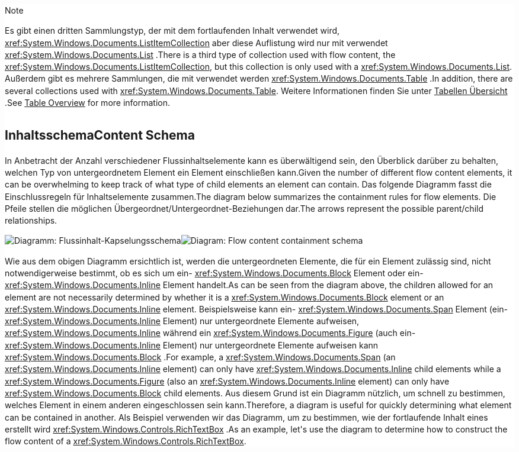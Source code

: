 > [!NOTE]
> <span data-ttu-id="a3ed4-280">Es gibt einen dritten Sammlungstyp, der mit dem fortlaufenden Inhalt verwendet wird, <xref:System.Windows.Documents.ListItemCollection> aber diese Auflistung wird nur mit verwendet <xref:System.Windows.Documents.List> .</span><span class="sxs-lookup"><span data-stu-id="a3ed4-280">There is a third type of collection used with flow content, the <xref:System.Windows.Documents.ListItemCollection>, but this collection is only used with a <xref:System.Windows.Documents.List>.</span></span> <span data-ttu-id="a3ed4-281">Außerdem gibt es mehrere Sammlungen, die mit verwendet werden <xref:System.Windows.Documents.Table> .</span><span class="sxs-lookup"><span data-stu-id="a3ed4-281">In addition, there are several collections used with <xref:System.Windows.Documents.Table>.</span></span> <span data-ttu-id="a3ed4-282">Weitere Informationen finden Sie unter [Tabellen Übersicht](table-overview.md) .</span><span class="sxs-lookup"><span data-stu-id="a3ed4-282">See [Table Overview](table-overview.md) for more information.</span></span>

<a name="content_schema"></a>

## <a name="content-schema"></a><span data-ttu-id="a3ed4-283">Inhaltsschema</span><span class="sxs-lookup"><span data-stu-id="a3ed4-283">Content Schema</span></span>

<span data-ttu-id="a3ed4-284">In Anbetracht der Anzahl verschiedener Flussinhaltselemente kann es überwältigend sein, den Überblick darüber zu behalten, welchen Typ von untergeordnetem Element ein Element einschließen kann.</span><span class="sxs-lookup"><span data-stu-id="a3ed4-284">Given the number of different flow content elements, it can be overwhelming to keep track of what type of child elements an element can contain.</span></span> <span data-ttu-id="a3ed4-285">Das folgende Diagramm fasst die Einschlussregeln für Inhaltselemente zusammen.</span><span class="sxs-lookup"><span data-stu-id="a3ed4-285">The diagram below summarizes the containment rules for flow elements.</span></span> <span data-ttu-id="a3ed4-286">Die Pfeile stellen die möglichen Übergeordnet/Untergeordnet-Beziehungen dar.</span><span class="sxs-lookup"><span data-stu-id="a3ed4-286">The arrows represent the possible parent/child relationships.</span></span>

<span data-ttu-id="a3ed4-287">![Diagramm: Flussinhalt-Kapselungsschema](./media/flow-content-schema.png "Flow_Content_Schema")</span><span class="sxs-lookup"><span data-stu-id="a3ed4-287">![Diagram: Flow content containment schema](./media/flow-content-schema.png "Flow_Content_Schema")</span></span>

<span data-ttu-id="a3ed4-288">Wie aus dem obigen Diagramm ersichtlich ist, werden die untergeordneten Elemente, die für ein Element zulässig sind, nicht notwendigerweise bestimmt, ob es sich um ein- <xref:System.Windows.Documents.Block> Element oder ein- <xref:System.Windows.Documents.Inline> Element handelt.</span><span class="sxs-lookup"><span data-stu-id="a3ed4-288">As can be seen from the diagram above, the children allowed for an element are not necessarily determined by whether it is a <xref:System.Windows.Documents.Block> element or an <xref:System.Windows.Documents.Inline> element.</span></span> <span data-ttu-id="a3ed4-289">Beispielsweise kann ein- <xref:System.Windows.Documents.Span> Element (ein- <xref:System.Windows.Documents.Inline> Element) nur untergeordnete Elemente aufweisen, <xref:System.Windows.Documents.Inline> während ein <xref:System.Windows.Documents.Figure> (auch ein- <xref:System.Windows.Documents.Inline> Element) nur untergeordnete Elemente aufweisen kann <xref:System.Windows.Documents.Block> .</span><span class="sxs-lookup"><span data-stu-id="a3ed4-289">For example, a <xref:System.Windows.Documents.Span> (an <xref:System.Windows.Documents.Inline> element) can only have <xref:System.Windows.Documents.Inline> child elements while a <xref:System.Windows.Documents.Figure> (also an <xref:System.Windows.Documents.Inline> element) can only have <xref:System.Windows.Documents.Block> child elements.</span></span> <span data-ttu-id="a3ed4-290">Aus diesem Grund ist ein Diagramm nützlich, um schnell zu bestimmen, welches Element in einem anderen eingeschlossen sein kann.</span><span class="sxs-lookup"><span data-stu-id="a3ed4-290">Therefore, a diagram is useful for quickly determining what element can be contained in another.</span></span> <span data-ttu-id="a3ed4-291">Als Beispiel verwenden wir das Diagramm, um zu bestimmen, wie der fortlaufende Inhalt eines erstellt wird <xref:System.Windows.Controls.RichTextBox> .</span><span class="sxs-lookup"><span data-stu-id="a3ed4-291">As an example, let's use the diagram to determine how to construct the flow content of a <xref:System.Windows.Controls.RichTextBox>.</span></span>
